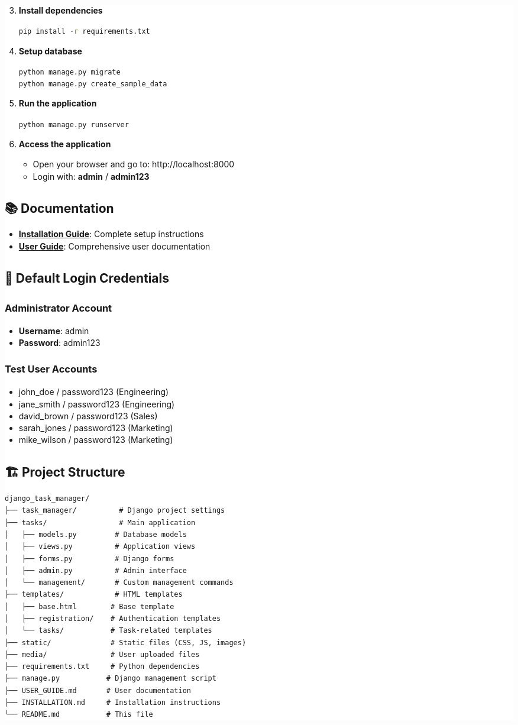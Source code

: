 3. **Install dependencies**
   ```bash
   pip install -r requirements.txt
   ```

4. **Setup database**
   ```bash
   python manage.py migrate
   python manage.py create_sample_data
   ```

5. **Run the application**
   ```bash
   python manage.py runserver
   ```

6. **Access the application**
   - Open your browser and go to: http://localhost:8000
   - Login with: **admin** / **admin123**

## 📚 Documentation

- **[Installation Guide](INSTALLATION.md)**: Complete setup instructions
- **[User Guide](USER_GUIDE.md)**: Comprehensive user documentation

## 🎯 Default Login Credentials

### Administrator Account
- **Username**: admin
- **Password**: admin123

### Test User Accounts
- john_doe / password123 (Engineering)
- jane_smith / password123 (Engineering)
- david_brown / password123 (Sales)
- sarah_jones / password123 (Marketing)
- mike_wilson / password123 (Marketing)

## 🏗️ Project Structure

```
django_task_manager/
├── task_manager/          # Django project settings
├── tasks/                 # Main application
│   ├── models.py         # Database models
│   ├── views.py          # Application views
│   ├── forms.py          # Django forms
│   ├── admin.py          # Admin interface
│   └── management/       # Custom management commands
├── templates/            # HTML templates
│   ├── base.html        # Base template
│   ├── registration/    # Authentication templates
│   └── tasks/           # Task-related templates
├── static/              # Static files (CSS, JS, images)
├── media/               # User uploaded files
├── requirements.txt     # Python dependencies
├── manage.py           # Django management script
├── USER_GUIDE.md       # User documentation
├── INSTALLATION.md     # Installation instructions
└── README.md           # This file
```
